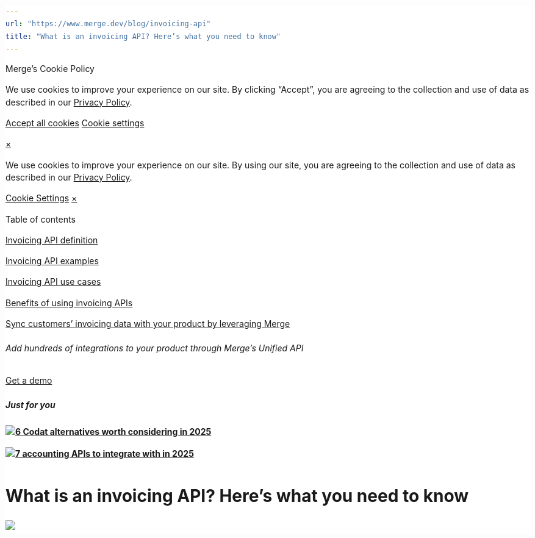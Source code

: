 ```yaml
---
url: "https://www.merge.dev/blog/invoicing-api"
title: "What is an invoicing API? Here’s what you need to know"
---
```


Merge’s Cookie Policy

We use cookies to improve your experience on our site. By clicking “Accept”, you are agreeing to the collection and use of data as described in our [Privacy Policy](https://www.merge.dev/legal/privacy-policy).

[Accept all cookies](https://www.merge.dev/blog/invoicing-api#) [Cookie settings](https://www.merge.dev/cookie-settings)

[×](https://www.merge.dev/blog/invoicing-api#)

We use cookies to improve your experience on our site. By using our site, you are agreeing to the collection and use of data as described in our [Privacy Policy](https://www.merge.dev/legal/privacy-policy).

[Cookie Settings](https://www.merge.dev/archive/cookie-settings) [×](https://www.merge.dev/blog/invoicing-api#)

Table of contents

[Invoicing API definition](https://www.merge.dev/blog/invoicing-api#invoicing-api-definition)

[Invoicing API examples](https://www.merge.dev/blog/invoicing-api#invoicing-api-examples)

[Invoicing API use cases](https://www.merge.dev/blog/invoicing-api#invoicing-api-use-cases)

[Benefits of using invoicing APIs](https://www.merge.dev/blog/invoicing-api#benefits-of-using-invoicing-apis)

[Sync customers’ invoicing data with your product by leveraging Merge](https://www.merge.dev/blog/invoicing-api#sync-customers-invoicing-data-with-your-product-by-leveraging-merge)

###### Add hundreds of integrations to your product through Merge’s Unified API

[Get a demo](https://www.merge.dev/get-in-touch?utm_btn=dr-page-blog%2Finvoicing-api)

##### Just for you

[![](https://cdn.prod.website-files.com/62796ab9647626cbab663f42/67cdd376071b615c9f2dcbcb_Blog%20Header%20Brand%20Refresh.png)**6 Codat alternatives worth considering in 2025**](https://www.merge.dev/blog/codat-alternatives)

[![](https://cdn.prod.website-files.com/62796ab9647626cbab663f42/67cdd376071b615c9f2dcbcb_Blog%20Header%20Brand%20Refresh.png)**7 accounting APIs to integrate with in 2025**](https://www.merge.dev/blog/accounting-api)

# What is an invoicing API? Here’s what you need to know

![](https://cdn.prod.website-files.com/62796ab9647626cbab663f42/67cdd376071b615c9f2dcbcb_Blog%20Header%20Brand%20Refresh.png)
